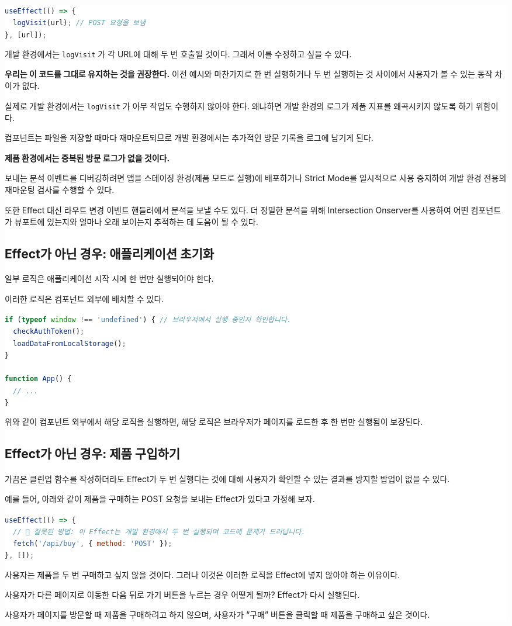 ```jsx
useEffect(() => {
  logVisit(url); // POST 요청을 보냄
}, [url]);
```

개발 환경에서는 `logVisit` 가 각 URL에 대해 두 번 호출될 것이다. 그래서 이를 수정하고 싶을 수 있다.

**우리는 이 코드를 그대로 유지하는 것을 권장한다.** 이전 예시와 마찬가지로 한 번 실행하거나 두 번 실행하는 것 사이에서 사용자가 볼 수 있는 동작 차이가 없다.

실제로 개발 환경에서는 `logVisit` 가 아무 작업도 수행하지 않아야 한다. 왜냐하면 개발 환경의 로그가 제품 지표를 왜곡시키지 않도록 하기 위함이다.

컴포넌트는 파일을 저장할 때마다 재마운트되므로 개발 환경에서는 추가적인 방문 기록을 로그에 남기게 된다.

**제품 환경에서는 중복된 방문 로그가 없을 것이다.**

보내는 분석 이벤트를 디버깅하려면 앱을 스테이징 환경(제품 모드로 실행)에 배포하거나 Strict Mode를 일시적으로 사용 중지하여 개발 환경 전용의 재마운팅 검사를 수행할 수 있다.

또한 Effect 대신 라우트 변경 이벤트 핸들러에서 분석을 보낼 수도 있다. 더 정밀한 분석을 위해 Intersection Onserver를 사용하여 어떤 컴포넌트가 뷰포트에 있는지와 얼마나 오래 보이는지 추적하는 데 도움이 될 수 있다.

## Effect가 아닌 경우: 애플리케이션 초기화

일부 로직은 애플리케이션 시작 시에 한 번만 실행되어야 한다.

이러한 로직은 컴포넌트 외부에 배치할 수 있다.

```jsx
if (typeof window !== 'undefined') { // 브라우저에서 실행 중인지 확인합니다.
  checkAuthToken();
  loadDataFromLocalStorage();
}

function App() {
  // ...
}
```

위와 같이 컴포넌트 외부에서 해당 로직을 실행하면, 해당 로직은 브라우저가 페이지를 로드한 후 한 번만 실행됨이 보장된다.

## Effect가 아닌 경우: 제품 구입하기

가끔은 클린업 함수를 작성하더라도 Effect가 두 번 실행디는 것에 대해 사용자가 확인할 수 있는 결과를 방지할 밥업이 없을 수 있다.

예를 들어, 아래와 같이 제품을 구매하는 POST 요청을 보내는 Effect가 있다고 가정해 보자.

```jsx
useEffect(() => {
  // 🔴 잘못된 방법: 이 Effect는 개발 환경에서 두 번 실행되며 코드에 문제가 드러납니다.
  fetch('/api/buy', { method: 'POST' });
}, []);
```

사용자는 제품을 두 번 구매하고 싶지 않을 것이다. 그러나 이것은 이러한 로직을 Effect에 넣지 않아야 하는 이유이다.

사용자가 다른 페이지로 이동한 다음 뒤로 가기 버튼을 누르는 경우 어떻게 될까? Effect가 다시 실행된다.

사용자가 페이지를 방문할 때 제품을 구매하려고 하지 않으며, 사용자가 “구매” 버튼을 클릭할 때 제품을 구매하고 싶은 것이다.
